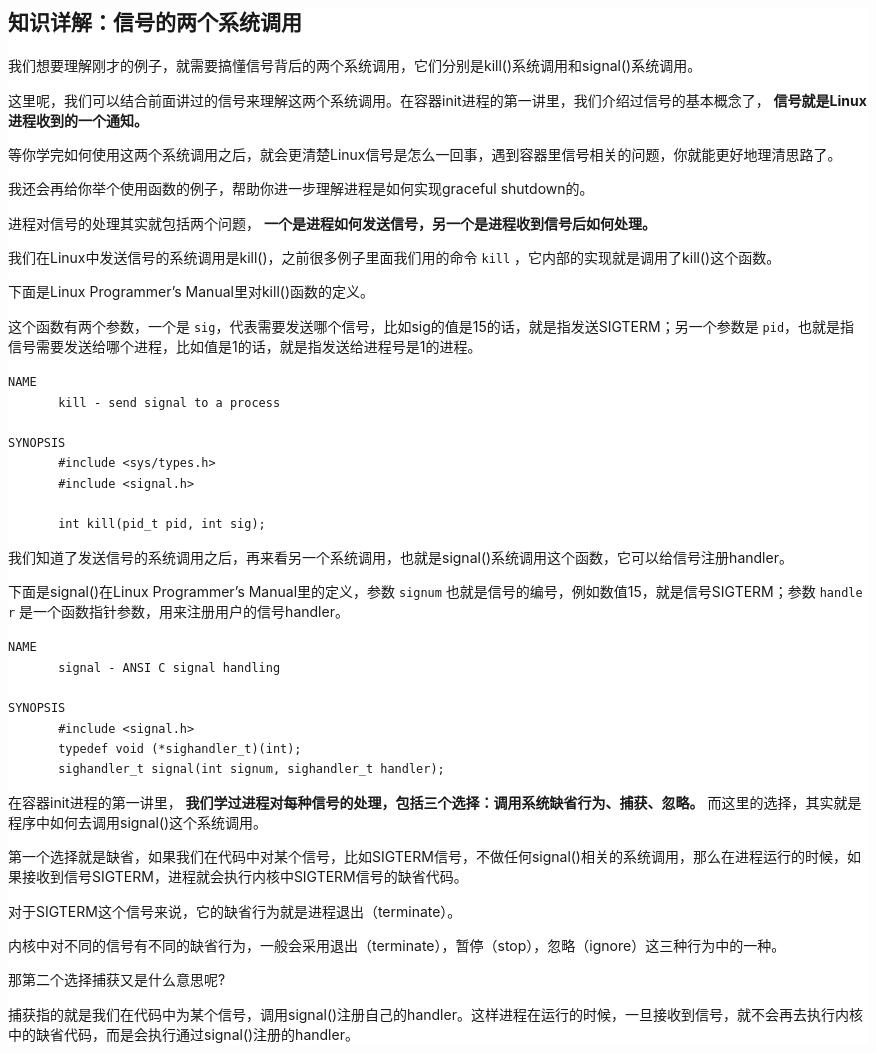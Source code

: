 ## 知识详解：信号的两个系统调用

我们想要理解刚才的例子，就需要搞懂信号背后的两个系统调用，它们分别是kill()系统调用和signal()系统调用。

这里呢，我们可以结合前面讲过的信号来理解这两个系统调用。在容器init进程的第一讲里，我们介绍过信号的基本概念了， **信号就是Linux进程收到的一个通知。**

等你学完如何使用这两个系统调用之后，就会更清楚Linux信号是怎么一回事，遇到容器里信号相关的问题，你就能更好地理清思路了。

我还会再给你举个使用函数的例子，帮助你进一步理解进程是如何实现graceful shutdown的。

进程对信号的处理其实就包括两个问题， **一个是进程如何发送信号，另一个是进程收到信号后如何处理。**

我们在Linux中发送信号的系统调用是kill()，之前很多例子里面我们用的命令 `kill` ，它内部的实现就是调用了kill()这个函数。

下面是Linux Programmer’s Manual里对kill()函数的定义。

这个函数有两个参数，一个是 `sig`，代表需要发送哪个信号，比如sig的值是15的话，就是指发送SIGTERM；另一个参数是 `pid`，也就是指信号需要发送给哪个进程，比如值是1的话，就是指发送给进程号是1的进程。

```shell
NAME
       kill - send signal to a process

SYNOPSIS
       #include <sys/types.h>
       #include <signal.h>

       int kill(pid_t pid, int sig);
```

我们知道了发送信号的系统调用之后，再来看另一个系统调用，也就是signal()系统调用这个函数，它可以给信号注册handler。

下面是signal()在Linux Programmer’s Manual里的定义，参数 `signum` 也就是信号的编号，例如数值15，就是信号SIGTERM；参数 `handler` 是一个函数指针参数，用来注册用户的信号handler。

```shell
NAME
       signal - ANSI C signal handling

SYNOPSIS
       #include <signal.h>
       typedef void (*sighandler_t)(int);
       sighandler_t signal(int signum, sighandler_t handler);
```

在容器init进程的第一讲里， **我们学过进程对每种信号的处理，包括三个选择：调用系统缺省行为、捕获、忽略。** 而这里的选择，其实就是程序中如何去调用signal()这个系统调用。

第一个选择就是缺省，如果我们在代码中对某个信号，比如SIGTERM信号，不做任何signal()相关的系统调用，那么在进程运行的时候，如果接收到信号SIGTERM，进程就会执行内核中SIGTERM信号的缺省代码。

对于SIGTERM这个信号来说，它的缺省行为就是进程退出（terminate）。

内核中对不同的信号有不同的缺省行为，一般会采用退出（terminate），暂停（stop），忽略（ignore）这三种行为中的一种。

那第二个选择捕获又是什么意思呢?

捕获指的就是我们在代码中为某个信号，调用signal()注册自己的handler。这样进程在运行的时候，一旦接收到信号，就不会再去执行内核中的缺省代码，而是会执行通过signal()注册的handler。
